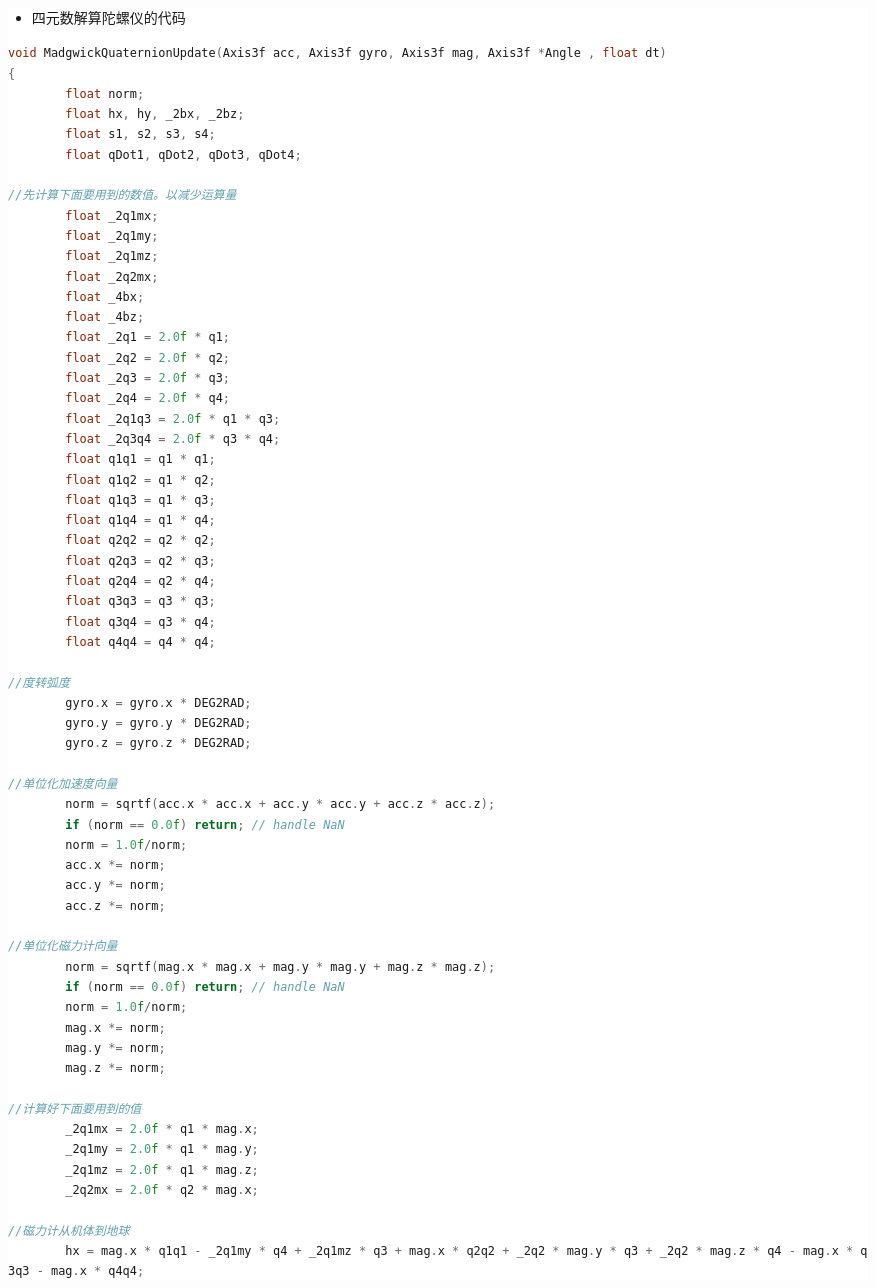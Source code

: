  - 四元数解算陀螺仪的代码

```c
void MadgwickQuaternionUpdate(Axis3f acc, Axis3f gyro, Axis3f mag, Axis3f *Angle , float dt)
{
		float norm;
		float hx, hy, _2bx, _2bz;
		float s1, s2, s3, s4;
		float qDot1, qDot2, qDot3, qDot4;
	 
//先计算下面要用到的数值。以减少运算量
		float _2q1mx;
		float _2q1my;
		float _2q1mz;
		float _2q2mx;
		float _4bx;
		float _4bz;
		float _2q1 = 2.0f * q1;
		float _2q2 = 2.0f * q2;
		float _2q3 = 2.0f * q3;
		float _2q4 = 2.0f * q4;
		float _2q1q3 = 2.0f * q1 * q3;
		float _2q3q4 = 2.0f * q3 * q4;
		float q1q1 = q1 * q1;
		float q1q2 = q1 * q2;
		float q1q3 = q1 * q3;
		float q1q4 = q1 * q4;
		float q2q2 = q2 * q2;
		float q2q3 = q2 * q3;
		float q2q4 = q2 * q4;
		float q3q3 = q3 * q3;
		float q3q4 = q3 * q4;
		float q4q4 = q4 * q4;
	 
//度转弧度
		gyro.x = gyro.x * DEG2RAD;	
		gyro.y = gyro.y * DEG2RAD;
		gyro.z = gyro.z * DEG2RAD;

//单位化加速度向量
		norm = sqrtf(acc.x * acc.x + acc.y * acc.y + acc.z * acc.z);
		if (norm == 0.0f) return; // handle NaN
		norm = 1.0f/norm;
		acc.x *= norm;
		acc.y *= norm;
		acc.z *= norm;

//单位化磁力计向量
		norm = sqrtf(mag.x * mag.x + mag.y * mag.y + mag.z * mag.z);
		if (norm == 0.0f) return; // handle NaN
		norm = 1.0f/norm;
		mag.x *= norm;
		mag.y *= norm;
		mag.z *= norm;

//计算好下面要用到的值
		_2q1mx = 2.0f * q1 * mag.x;
		_2q1my = 2.0f * q1 * mag.y;
		_2q1mz = 2.0f * q1 * mag.z;
		_2q2mx = 2.0f * q2 * mag.x;

//磁力计从机体到地球
		hx = mag.x * q1q1 - _2q1my * q4 + _2q1mz * q3 + mag.x * q2q2 + _2q2 * mag.y * q3 + _2q2 * mag.z * q4 - mag.x * q3q3 - mag.x * q4q4;
```